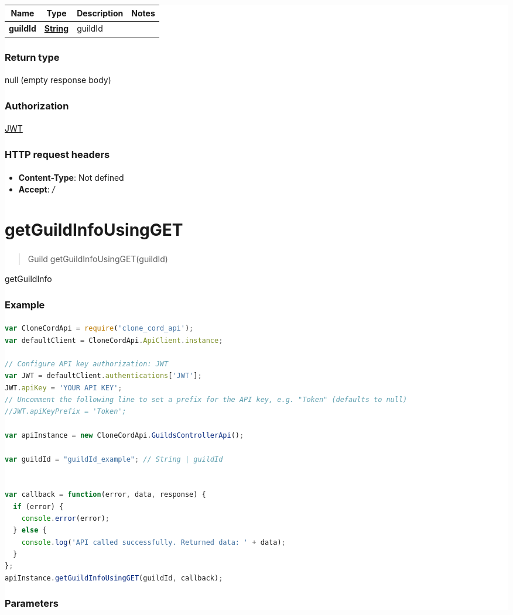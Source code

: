 Name | Type | Description  | Notes
------------- | ------------- | ------------- | -------------
 **guildId** | [**String**](.md)| guildId | 

### Return type

null (empty response body)

### Authorization

[JWT](../README.md#JWT)

### HTTP request headers

 - **Content-Type**: Not defined
 - **Accept**: */*

<a name="getGuildInfoUsingGET"></a>
# **getGuildInfoUsingGET**
> Guild getGuildInfoUsingGET(guildId)

getGuildInfo

### Example
```javascript
var CloneCordApi = require('clone_cord_api');
var defaultClient = CloneCordApi.ApiClient.instance;

// Configure API key authorization: JWT
var JWT = defaultClient.authentications['JWT'];
JWT.apiKey = 'YOUR API KEY';
// Uncomment the following line to set a prefix for the API key, e.g. "Token" (defaults to null)
//JWT.apiKeyPrefix = 'Token';

var apiInstance = new CloneCordApi.GuildsControllerApi();

var guildId = "guildId_example"; // String | guildId


var callback = function(error, data, response) {
  if (error) {
    console.error(error);
  } else {
    console.log('API called successfully. Returned data: ' + data);
  }
};
apiInstance.getGuildInfoUsingGET(guildId, callback);
```

### Parameters

